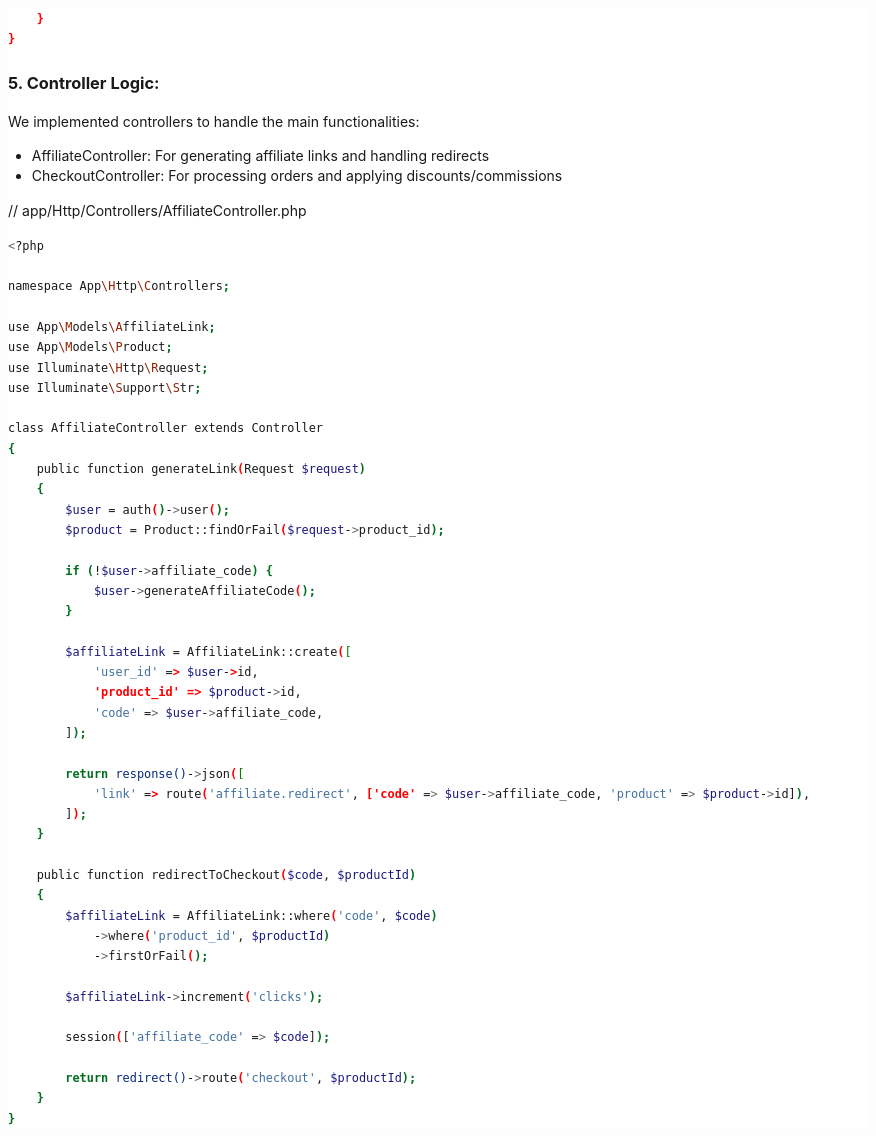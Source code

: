 ```bash 
    }
}
```

### 5. **Controller Logic:**

We implemented controllers to handle the main functionalities:

- AffiliateController: For generating affiliate links and handling redirects
- CheckoutController: For processing orders and applying discounts/commissions

// app/Http/Controllers/AffiliateController.php

```bash 
<?php

namespace App\Http\Controllers;

use App\Models\AffiliateLink;
use App\Models\Product;
use Illuminate\Http\Request;
use Illuminate\Support\Str;

class AffiliateController extends Controller
{
    public function generateLink(Request $request)
    {
        $user = auth()->user();
        $product = Product::findOrFail($request->product_id);

        if (!$user->affiliate_code) {
            $user->generateAffiliateCode();
        }

        $affiliateLink = AffiliateLink::create([
            'user_id' => $user->id,
            'product_id' => $product->id,
            'code' => $user->affiliate_code,
        ]);

        return response()->json([
            'link' => route('affiliate.redirect', ['code' => $user->affiliate_code, 'product' => $product->id]),
        ]);
    }

    public function redirectToCheckout($code, $productId)
    {
        $affiliateLink = AffiliateLink::where('code', $code)
            ->where('product_id', $productId)
            ->firstOrFail();

        $affiliateLink->increment('clicks');

        session(['affiliate_code' => $code]);

        return redirect()->route('checkout', $productId);
    }
}
```
